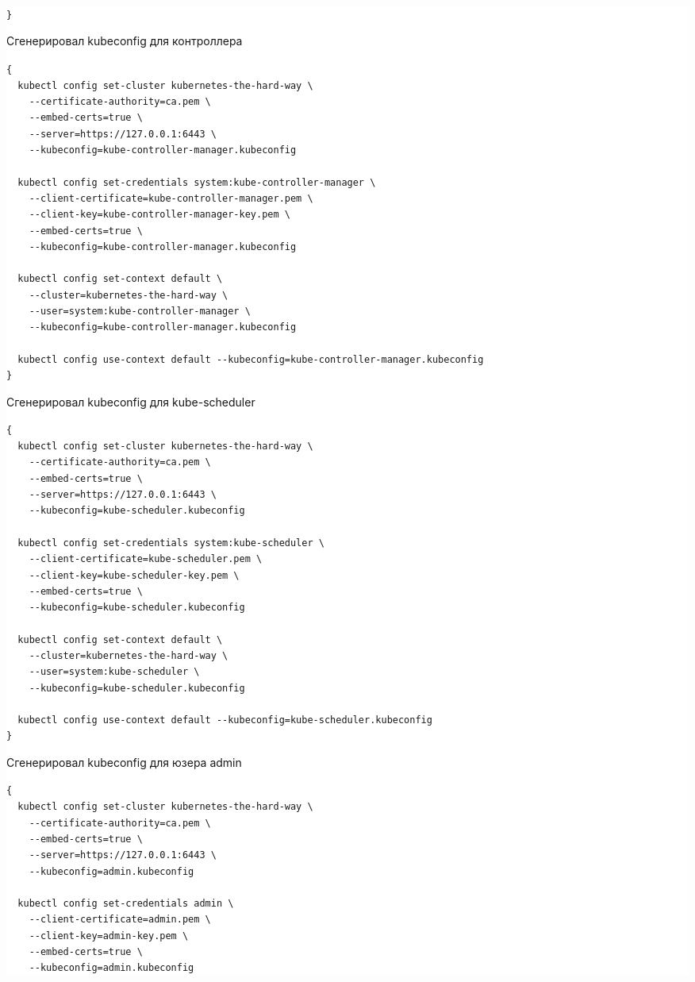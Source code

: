 ```
}
```

Сгенерировал kubeconfig для контроллера
```
{
  kubectl config set-cluster kubernetes-the-hard-way \
    --certificate-authority=ca.pem \
    --embed-certs=true \
    --server=https://127.0.0.1:6443 \
    --kubeconfig=kube-controller-manager.kubeconfig

  kubectl config set-credentials system:kube-controller-manager \
    --client-certificate=kube-controller-manager.pem \
    --client-key=kube-controller-manager-key.pem \
    --embed-certs=true \
    --kubeconfig=kube-controller-manager.kubeconfig

  kubectl config set-context default \
    --cluster=kubernetes-the-hard-way \
    --user=system:kube-controller-manager \
    --kubeconfig=kube-controller-manager.kubeconfig

  kubectl config use-context default --kubeconfig=kube-controller-manager.kubeconfig
}
```

Сгенерировал kubeconfig для kube-scheduler
```
{
  kubectl config set-cluster kubernetes-the-hard-way \
    --certificate-authority=ca.pem \
    --embed-certs=true \
    --server=https://127.0.0.1:6443 \
    --kubeconfig=kube-scheduler.kubeconfig

  kubectl config set-credentials system:kube-scheduler \
    --client-certificate=kube-scheduler.pem \
    --client-key=kube-scheduler-key.pem \
    --embed-certs=true \
    --kubeconfig=kube-scheduler.kubeconfig

  kubectl config set-context default \
    --cluster=kubernetes-the-hard-way \
    --user=system:kube-scheduler \
    --kubeconfig=kube-scheduler.kubeconfig

  kubectl config use-context default --kubeconfig=kube-scheduler.kubeconfig
}
```

Сгенерировал kubeconfig для юзера admin
```
{
  kubectl config set-cluster kubernetes-the-hard-way \
    --certificate-authority=ca.pem \
    --embed-certs=true \
    --server=https://127.0.0.1:6443 \
    --kubeconfig=admin.kubeconfig

  kubectl config set-credentials admin \
    --client-certificate=admin.pem \
    --client-key=admin-key.pem \
    --embed-certs=true \
    --kubeconfig=admin.kubeconfig
```